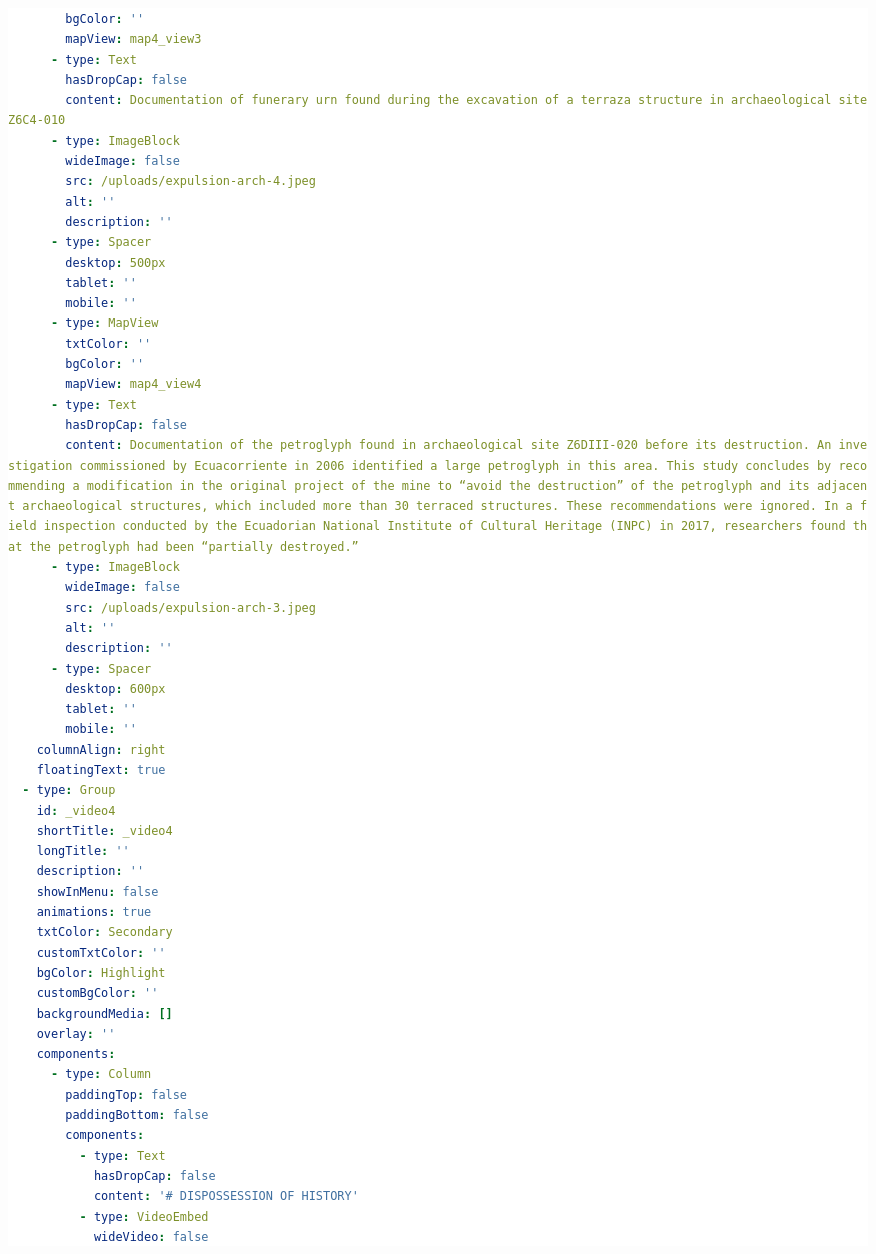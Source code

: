 ```yaml
        bgColor: ''
        mapView: map4_view3
      - type: Text
        hasDropCap: false
        content: Documentation of funerary urn found during the excavation of a terraza structure in archaeological site Z6C4-010
      - type: ImageBlock
        wideImage: false
        src: /uploads/expulsion-arch-4.jpeg
        alt: ''
        description: ''
      - type: Spacer
        desktop: 500px
        tablet: ''
        mobile: ''
      - type: MapView
        txtColor: ''
        bgColor: ''
        mapView: map4_view4
      - type: Text
        hasDropCap: false
        content: Documentation of the petroglyph found in archaeological site Z6DIII-020 before its destruction. An investigation commissioned by Ecuacorriente in 2006 identified a large petroglyph in this area. This study concludes by recommending a modification in the original project of the mine to “avoid the destruction” of the petroglyph and its adjacent archaeological structures, which included more than 30 terraced structures. These recommendations were ignored. In a field inspection conducted by the Ecuadorian National Institute of Cultural Heritage (INPC) in 2017, researchers found that the petroglyph had been “partially destroyed.”
      - type: ImageBlock
        wideImage: false
        src: /uploads/expulsion-arch-3.jpeg
        alt: ''
        description: ''
      - type: Spacer
        desktop: 600px
        tablet: ''
        mobile: ''
    columnAlign: right
    floatingText: true
  - type: Group
    id: _video4
    shortTitle: _video4
    longTitle: ''
    description: ''
    showInMenu: false
    animations: true
    txtColor: Secondary
    customTxtColor: ''
    bgColor: Highlight
    customBgColor: ''
    backgroundMedia: []
    overlay: ''
    components:
      - type: Column
        paddingTop: false
        paddingBottom: false
        components:
          - type: Text
            hasDropCap: false
            content: '# DISPOSSESSION OF HISTORY'
          - type: VideoEmbed
            wideVideo: false
```